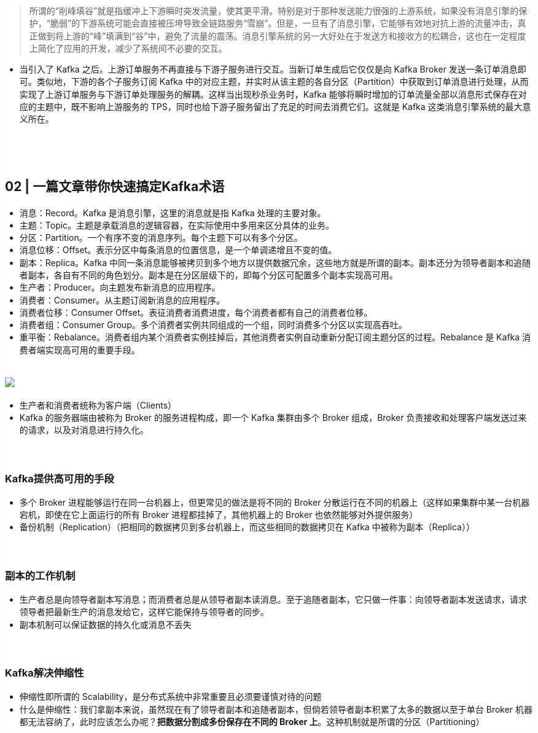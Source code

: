 > ​	所谓的“削峰填谷”就是指缓冲上下游瞬时突发流量，使其更平滑。特别是对于那种发送能力很强的上游系统，如果没有消息引擎的保护，“脆弱”的下游系统可能会直接被压垮导致全链路服务“雪崩”。但是，一旦有了消息引擎，它能够有效地对抗上游的流量冲击，真正做到将上游的“峰”填满到“谷”中，避免了流量的震荡。消息引擎系统的另一大好处在于发送方和接收方的松耦合，这也在一定程度上简化了应用的开发，减少了系统间不必要的交互。

- 当引入了 Kafka 之后。上游订单服务不再直接与下游子服务进行交互。当新订单生成后它仅仅是向 Kafka Broker 发送一条订单消息即可。类似地，下游的各个子服务订阅 Kafka 中的对应主题，并实时从该主题的各自分区（Partition）中获取到订单消息进行处理，从而实现了上游订单服务与下游订单处理服务的解耦。这样当出现秒杀业务时，Kafka 能够将瞬时增加的订单流量全部以消息形式保存在对应的主题中，既不影响上游服务的 TPS，同时也给下游子服务留出了充足的时间去消费它们。这就是 Kafka 这类消息引擎系统的最大意义所在。

<br>

<br>

## 02 | 一篇文章带你快速搞定Kafka术语

- 消息：Record。Kafka 是消息引擎，这里的消息就是指 Kafka 处理的主要对象。
- 主题：Topic。主题是承载消息的逻辑容器，在实际使用中多用来区分具体的业务。
- 分区：Partition。一个有序不变的消息序列。每个主题下可以有多个分区。
- 消息位移：Offset。表示分区中每条消息的位置信息，是一个单调递增且不变的值。
- 副本：Replica。Kafka 中同一条消息能够被拷贝到多个地方以提供数据冗余，这些地方就是所谓的副本。副本还分为领导者副本和追随者副本，各自有不同的角色划分。副本是在分区层级下的，即每个分区可配置多个副本实现高可用。
- 生产者：Producer。向主题发布新消息的应用程序。
- 消费者：Consumer。从主题订阅新消息的应用程序。
- 消费者位移：Consumer Offset。表征消费者消费进度，每个消费者都有自己的消费者位移。
- 消费者组：Consumer Group。多个消费者实例共同组成的一个组，同时消费多个分区以实现高吞吐。
- 重平衡：Rebalance。消费者组内某个消费者实例挂掉后，其他消费者实例自动重新分配订阅主题分区的过程。Rebalance 是 Kafka 消费者端实现高可用的重要手段。

<br>

<img src="https://cdn.staticaly.com/gh/ratears/image-hosting@main/blog-img-bed/image.2etr83rywssg.webp" width="80%">

<br>

- 生产者和消费者统称为客户端（Clients）
- Kafka 的服务器端由被称为 Broker 的服务进程构成，即一个 Kafka 集群由多个 Broker 组成，Broker 负责接收和处理客户端发送过来的请求，以及对消息进行持久化。

<br>

### Kafka提供高可用的手段

- 多个 Broker 进程能够运行在同一台机器上，但更常见的做法是将不同的 Broker 分散运行在不同的机器上（这样如果集群中某一台机器宕机，即使在它上面运行的所有 Broker 进程都挂掉了，其他机器上的 Broker 也依然能够对外提供服务）
- 备份机制（Replication）（把相同的数据拷贝到多台机器上，而这些相同的数据拷贝在 Kafka 中被称为副本（Replica））

<br>

### 副本的工作机制

- 生产者总是向领导者副本写消息；而消费者总是从领导者副本读消息。至于追随者副本，它只做一件事：向领导者副本发送请求，请求领导者把最新生产的消息发给它，这样它能保持与领导者的同步。
- 副本机制可以保证数据的持久化或消息不丢失

<br>

### Kafka解决伸缩性

- 伸缩性即所谓的 Scalability，是分布式系统中非常重要且必须要谨慎对待的问题
- 什么是伸缩性：我们拿副本来说，虽然现在有了领导者副本和追随者副本，但倘若领导者副本积累了太多的数据以至于单台 Broker 机器都无法容纳了，此时应该怎么办呢？**把数据分割成多份保存在不同的 Broker 上**。这种机制就是所谓的分区（Partitioning）
